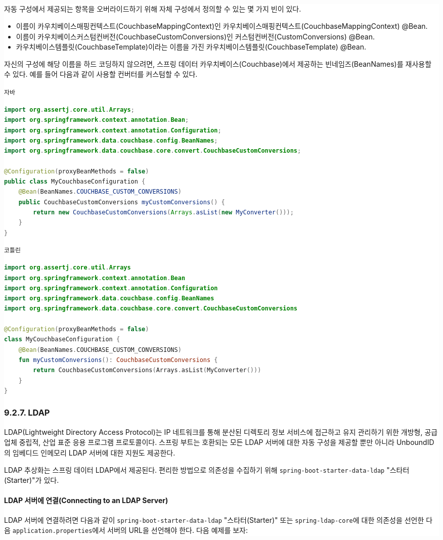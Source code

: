 자동 구성에서 제공되는 항목을 오버라이드하기 위해 자체 구성에서 정의할 수 있는 몇 가지 빈이 있다.
- 이름이 카우치베이스매핑컨텍스트(CouchbaseMappingContext)인 카우치베이스매핑컨텍스트(CouchbaseMappingContext) @Bean.
- 이름이 카우치베이스커스텀컨버전(CouchbaseCustomConversions)인 커스텀컨버전(CustomConversions) @Bean.
- 카우치베이스템플릿(CouchbaseTemplate)이라는 이름을 가진 카우치베이스템플릿(CouchbaseTemplate) @Bean.

자신의 구성에 해당 이름을 하드 코딩하지 않으려면, 스프링 데이터 카우치베이스(Couchbase)에서 제공하는 빈네임즈(BeanNames)를 재사용할 수 있다. 예를 들어 다음과 같이 사용할 컨버터를 커스텀할 수 있다.

`자바`
```java
import org.assertj.core.util.Arrays;
import org.springframework.context.annotation.Bean;
import org.springframework.context.annotation.Configuration;
import org.springframework.data.couchbase.config.BeanNames;
import org.springframework.data.couchbase.core.convert.CouchbaseCustomConversions;

@Configuration(proxyBeanMethods = false)
public class MyCouchbaseConfiguration {
    @Bean(BeanNames.COUCHBASE_CUSTOM_CONVERSIONS)
    public CouchbaseCustomConversions myCustomConversions() {
        return new CouchbaseCustomConversions(Arrays.asList(new MyConverter()));
    }
}
```

`코틀린`
```kotlin
import org.assertj.core.util.Arrays
import org.springframework.context.annotation.Bean
import org.springframework.context.annotation.Configuration
import org.springframework.data.couchbase.config.BeanNames
import org.springframework.data.couchbase.core.convert.CouchbaseCustomConversions

@Configuration(proxyBeanMethods = false)
class MyCouchbaseConfiguration {
    @Bean(BeanNames.COUCHBASE_CUSTOM_CONVERSIONS)
    fun myCustomConversions(): CouchbaseCustomConversions {
        return CouchbaseCustomConversions(Arrays.asList(MyConverter()))
    }
}
```


### 9.2.7. LDAP
LDAP(Lightweight Directory Access Protocol)는 IP 네트워크를 통해 분산된 디렉토리 정보 서비스에 접근하고 유지 관리하기 위한 개방형, 공급업체 중립적, 산업 표준 응용 프로그램 프로토콜이다. 스프링 부트는 호환되는 모든 LDAP 서버에 대한 자동 구성을 제공할 뿐만 아니라 UnboundID의 임베디드 인메모리 LDAP 서버에 대한 지원도 제공한다.

LDAP 추상화는 스프링 데이터 LDAP에서 제공된다. 편리한 방법으로 의존성을 수집하기 위해 `spring-boot-starter-data-ldap` "스타터(Starter)"가 있다.


#### LDAP 서버에 연결(Connecting to an LDAP Server)
LDAP 서버에 연결하려면 다음과 같이 `spring-boot-starter-data-ldap` "스타터(Starter)" 또는 `spring-ldap-core`에 대한 의존성을 선언한 다음 `application.properties`에서 서버의 URL을 선언해야 한다. 다음 예제를 보자:
